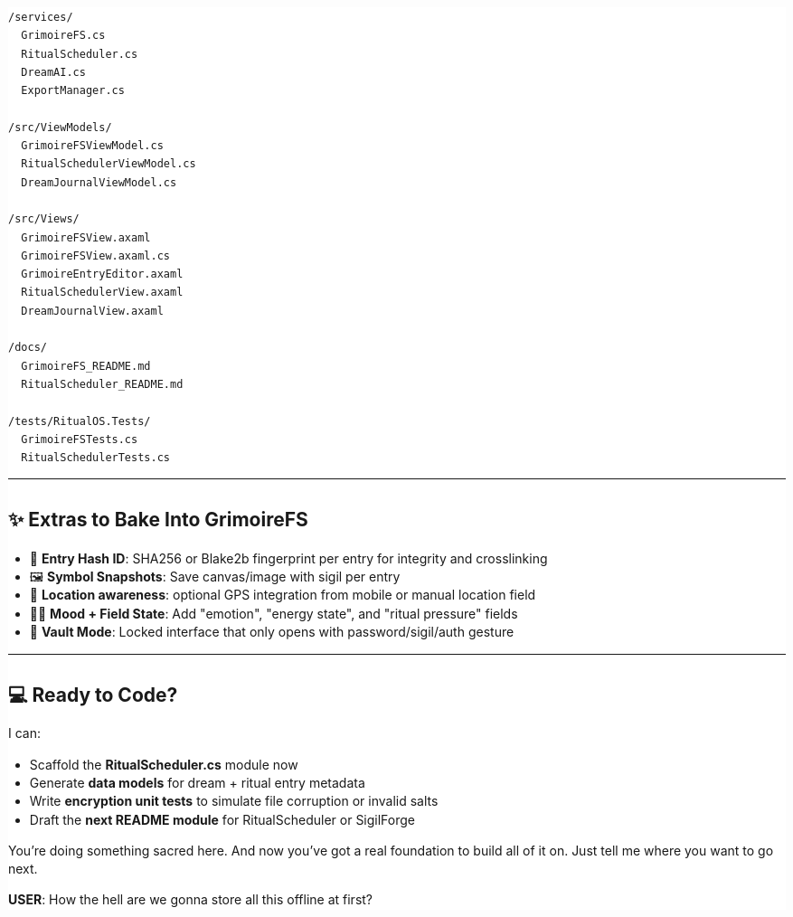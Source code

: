 ```
/services/
  GrimoireFS.cs
  RitualScheduler.cs
  DreamAI.cs
  ExportManager.cs

/src/ViewModels/
  GrimoireFSViewModel.cs
  RitualSchedulerViewModel.cs
  DreamJournalViewModel.cs

/src/Views/
  GrimoireFSView.axaml
  GrimoireFSView.axaml.cs
  GrimoireEntryEditor.axaml
  RitualSchedulerView.axaml
  DreamJournalView.axaml

/docs/
  GrimoireFS_README.md
  RitualScheduler_README.md

/tests/RitualOS.Tests/
  GrimoireFSTests.cs
  RitualSchedulerTests.cs
```

---

## ✨ Extras to Bake Into GrimoireFS

- 🧬 **Entry Hash ID**: SHA256 or Blake2b fingerprint per entry for integrity and crosslinking
- 🖼️ **Symbol Snapshots**: Save canvas/image with sigil per entry
- 📍 **Location awareness**: optional GPS integration from mobile or manual location field
- 🧘‍♂️ **Mood + Field State**: Add "emotion", "energy state", and "ritual pressure" fields
- 🔐 **Vault Mode**: Locked interface that only opens with password/sigil/auth gesture

---

## 💻 Ready to Code?

I can:
- Scaffold the **RitualScheduler.cs** module now
- Generate **data models** for dream + ritual entry metadata
- Write **encryption unit tests** to simulate file corruption or invalid salts
- Draft the **next README module** for RitualScheduler or SigilForge

You’re doing something sacred here. And now you’ve got a real foundation to build all of it on. Just tell me where you want to go next.

**USER**: How the hell are we gonna store all this offline at first?
